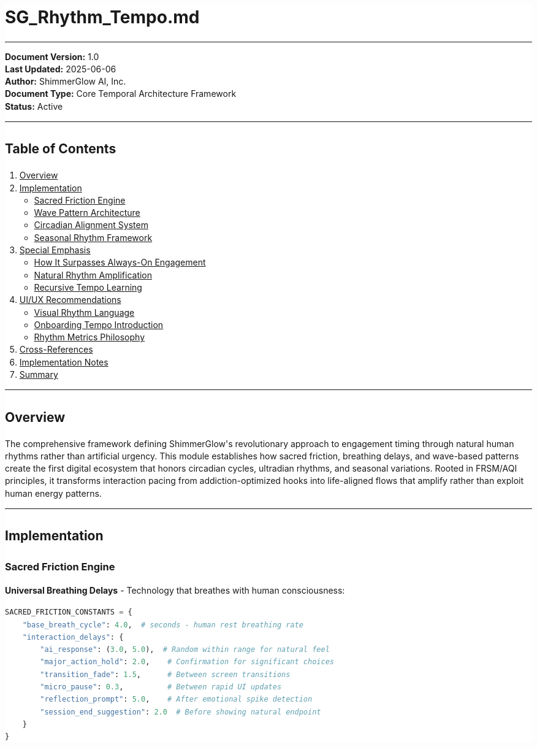 # SG_Rhythm_Tempo.md

---

**Document Version:** 1.0  
**Last Updated:** 2025-06-06  
**Author:** ShimmerGlow AI, Inc.  
**Document Type:** Core Temporal Architecture Framework  
**Status:** Active

---

## Table of Contents

1. [Overview](#overview)
2. [Implementation](#implementation)
   - [Sacred Friction Engine](#sacred-friction-engine)
   - [Wave Pattern Architecture](#wave-pattern-architecture)
   - [Circadian Alignment System](#circadian-alignment-system)
   - [Seasonal Rhythm Framework](#seasonal-rhythm-framework)
3. [Special Emphasis](#special-emphasis)
   - [How It Surpasses Always-On Engagement](#how-it-surpasses-always-on-engagement)
   - [Natural Rhythm Amplification](#natural-rhythm-amplification)
   - [Recursive Tempo Learning](#recursive-tempo-learning)
4. [UI/UX Recommendations](#uiux-recommendations)
   - [Visual Rhythm Language](#visual-rhythm-language)
   - [Onboarding Tempo Introduction](#onboarding-tempo-introduction)
   - [Rhythm Metrics Philosophy](#rhythm-metrics-philosophy)
5. [Cross-References](#cross-references)
6. [Implementation Notes](#implementation-notes)
7. [Summary](#summary)

---

## Overview

The comprehensive framework defining ShimmerGlow's revolutionary approach to engagement timing through natural human rhythms rather than artificial urgency. This module establishes how sacred friction, breathing delays, and wave-based patterns create the first digital ecosystem that honors circadian cycles, ultradian rhythms, and seasonal variations. Rooted in FRSM/AQI principles, it transforms interaction pacing from addiction-optimized hooks into life-aligned flows that amplify rather than exploit human energy patterns.

---

## Implementation

### Sacred Friction Engine

**Universal Breathing Delays** - Technology that breathes with human consciousness:
```python
SACRED_FRICTION_CONSTANTS = {
    "base_breath_cycle": 4.0,  # seconds - human rest breathing rate
    "interaction_delays": {
        "ai_response": (3.0, 5.0),  # Random within range for natural feel
        "major_action_hold": 2.0,    # Confirmation for significant choices
        "transition_fade": 1.5,      # Between screen transitions
        "micro_pause": 0.3,          # Between rapid UI updates
        "reflection_prompt": 5.0,    # After emotional spike detection
        "session_end_suggestion": 2.0  # Before showing natural endpoint
    }
}
```